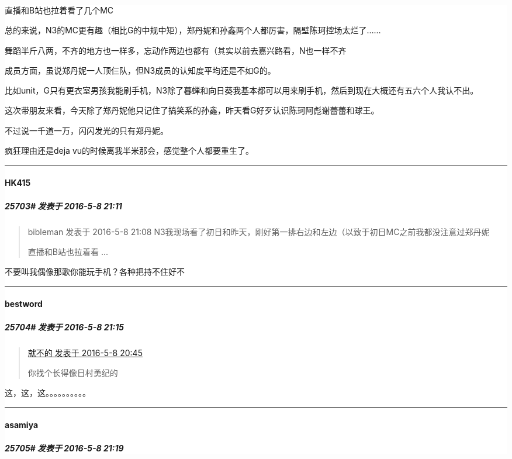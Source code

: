 直播和B站也拉着看了几个MC


总的来说，N3的MC更有趣（相比G的中规中矩），郑丹妮和孙鑫两个人都厉害，隔壁陈珂控场太烂了……

舞蹈半斤八两，不齐的地方也一样多，忘动作两边也都有（其实以前去嘉兴路看，N也一样不齐

成员方面，虽说郑丹妮一人顶仨队，但N3成员的认知度平均还是不如G的。

比如unit，G只有更衣室男孩我能刷手机，N3除了暮蝉和向日葵我基本都可以用来刷手机，然后到现在大概还有五六个人我认不出。


这次带朋友来看，今天除了郑丹妮他只记住了搞笑系的孙鑫，昨天看G好歹认识陈珂阿彪谢蕾蕾和球王。


不过说一千道一万，闪闪发光的只有郑丹妮。

疯狂理由还是deja vu的时候离我半米那会，感觉整个人都要重生了。







*****

####  HK415  
##### 25703#       发表于 2016-5-8 21:11



<blockquote>bibleman 发表于 2016-5-8 21:08
N3我现场看了初日和昨天，刚好第一排右边和左边（以致于初日MC之前我都没注意过郑丹妮

直播和B站也拉着看 ...</blockquote>
不要叫我偶像那歌你能玩手机？各种把持不住好不







*****

####  bestword  
##### 25704#       发表于 2016-5-8 21:15



<blockquote><a href="httphttps://bbs.saraba1st.com/2b/forum.php?mod=redirect&amp;goto=findpost&amp;pid=32372629&amp;ptid=1105387" target="_blank">就不的 发表于 2016-5-8 20:45</a>

你找个长得像日村勇纪的</blockquote>
这，这，这。。。。。。。。。。







*****

####  asamiya  
##### 25705#       发表于 2016-5-8 21:19
